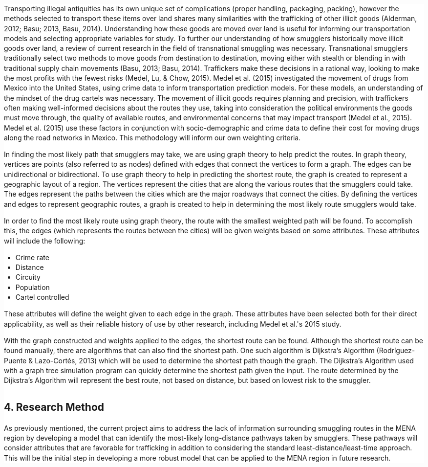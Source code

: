 Transporting illegal antiquities has its own unique set of complications (proper handling, packaging, packing), however the methods selected to transport these items over land shares many similarities with the trafficking of other illicit goods (Alderman, 2012; Basu; 2013, Basu, 2014). Understanding how these goods are moved over land is useful for informing our transportation models and selecting appropriate variables for study.  To further our understanding of how smugglers historically move illicit goods over land, a review of current research in the field of transnational smuggling was necessary. Transnational smugglers traditionally select two methods to move goods from destination to destination, moving either with stealth or blending in with traditional supply chain movements (Basu, 2013; Basu, 2014). Traffickers make these decisions in a rational way, looking to make the most profits with the fewest risks (Medel, Lu, & Chow, 2015). Medel et al. (2015) investigated the movement of drugs from Mexico into the United States, using crime data to inform transportation prediction models. For these models, an understanding of the mindset of the drug cartels was necessary. The movement of illicit goods requires planning and precision, with traffickers often making well-informed decisions about the routes they use, taking into consideration the political environments the goods must move through, the quality of available routes, and environmental concerns that may impact transport (Medel et al., 2015). Medel et al. (2015) use these factors in conjunction with socio-demographic and crime data to define their cost for moving drugs along the road networks in Mexico. This methodology will inform our own weighting criteria.
  
In finding the most likely path that smugglers may take, we are using graph theory to help predict the routes.  In graph theory, vertices are points (also referred to as nodes) defined with edges that connect the vertices to form a graph.  The edges can be unidirectional or bidirectional.  To use graph theory to help in predicting the shortest route, the graph is created to represent a geographic layout of a region.  The vertices represent the cities that are along the various routes that the smugglers could take.  The edges represent the paths between the cities which are the major roadways that connect the cities.  By defining the vertices and edges to represent geographic routes, a graph is created to help in determining the most likely route smugglers would take.
  
In order to find the most likely route using graph theory, the route with the smallest weighted path will be found.  To accomplish this, the edges (which represents the routes between the cities) will be given weights based on some attributes.  These attributes will include the following:

* Crime rate
* Distance
* Circuity
* Population
* Cartel controlled 

These attributes will define the weight given to each edge in the graph. These attributes have been selected both for their direct applicability, as well as their reliable history of use by other research, including Medel et al.'s 2015 study. 

With the graph constructed and weights applied to the edges, the shortest route can be found.  Although the shortest route can be found manually, there are algorithms that can also find the shortest path.  One such algorithm is Dijkstra’s Algorithm (Rodríguez-Puente & Lazo-Cortés, 2013) which will be used to determine the shortest path though the graph.  The Dijkstra’s Algorithm used with a graph tree simulation program can quickly determine the shortest path given the input.  The route determined by the Dijkstra’s Algorithm will represent the best route, not based on distance, but based on lowest risk to the smuggler.  
  
## 4. Research Method

As previously mentioned, the current project aims to address the lack of information surrounding smuggling routes in the MENA region by developing a model that can identify the most-likely long-distance pathways taken by smugglers. These pathways will consider attributes that are favorable for trafficking in addition to considering the standard least-distance/least-time approach. This will be the initial step in developing a more robust model that can be applied to the MENA region in future research. 
 